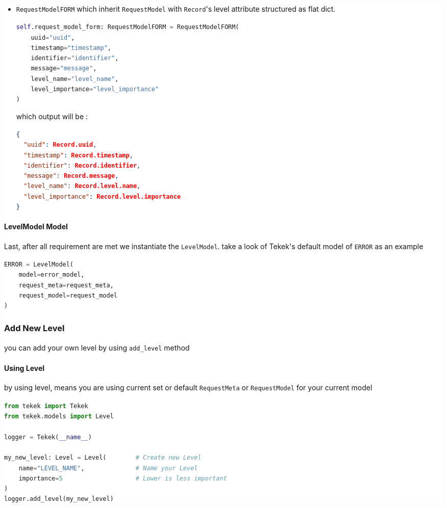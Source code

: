 - `RequestModelFORM` which inherit `RequestModel` with `Record`'s level attribute structured as flat dict.

  ```python
  self.request_model_form: RequestModelFORM = RequestModelFORM(
      uuid="uuid",
      timestamp="timestamp",
      identifier="identifier",
      message="message",
      level_name="level_name",
      level_importance="level_importance"
  )
  ```

  which output will be :

  ```json
  {
    "uuid": Record.uuid,
    "timestamp": Record.timestamp,
    "identifier": Record.identifier,
    "message": Record.message,
    "level_name": Record.level.name,
    "level_importance": Record.level.importance
  }
  ```

#### LevelModel Model

Last, after all requirement are met we instantiate the `LevelModel`. take a look of Tekek's default model of `ERROR` as an example

```python
ERROR = LevelModel(
    model=error_model,
    request_meta=request_meta,
    request_model=request_model
)
```

### Add New Level

you can add your own level by using `add_level` method

#### Using Level

by using level, means you are using current set or default `RequestMeta` or `RequestModel` for your current model
```python
from tekek import Tekek
from tekek.models import Level

logger = Tekek(__name__)

my_new_level: Level = Level(        # Create new Level
    name="LEVEL_NAME",              # Name your Level
    importance=5                    # Lower is less important
)
logger.add_level(my_new_level)
```
